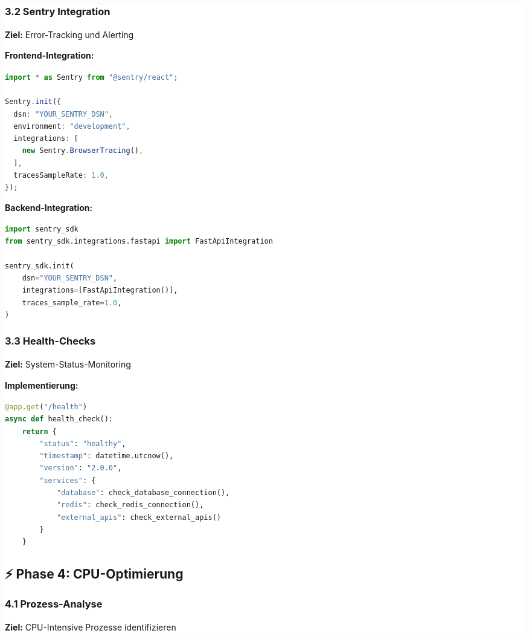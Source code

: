 ### 3.2 Sentry Integration
**Ziel:** Error-Tracking und Alerting

**Frontend-Integration:**
```typescript
import * as Sentry from "@sentry/react";

Sentry.init({
  dsn: "YOUR_SENTRY_DSN",
  environment: "development",
  integrations: [
    new Sentry.BrowserTracing(),
  ],
  tracesSampleRate: 1.0,
});
```

**Backend-Integration:**
```python
import sentry_sdk
from sentry_sdk.integrations.fastapi import FastApiIntegration

sentry_sdk.init(
    dsn="YOUR_SENTRY_DSN",
    integrations=[FastApiIntegration()],
    traces_sample_rate=1.0,
)
```

### 3.3 Health-Checks
**Ziel:** System-Status-Monitoring

**Implementierung:**
```python
@app.get("/health")
async def health_check():
    return {
        "status": "healthy",
        "timestamp": datetime.utcnow(),
        "version": "2.0.0",
        "services": {
            "database": check_database_connection(),
            "redis": check_redis_connection(),
            "external_apis": check_external_apis()
        }
    }
```

## ⚡ Phase 4: CPU-Optimierung

### 4.1 Prozess-Analyse
**Ziel:** CPU-Intensive Prozesse identifizieren
